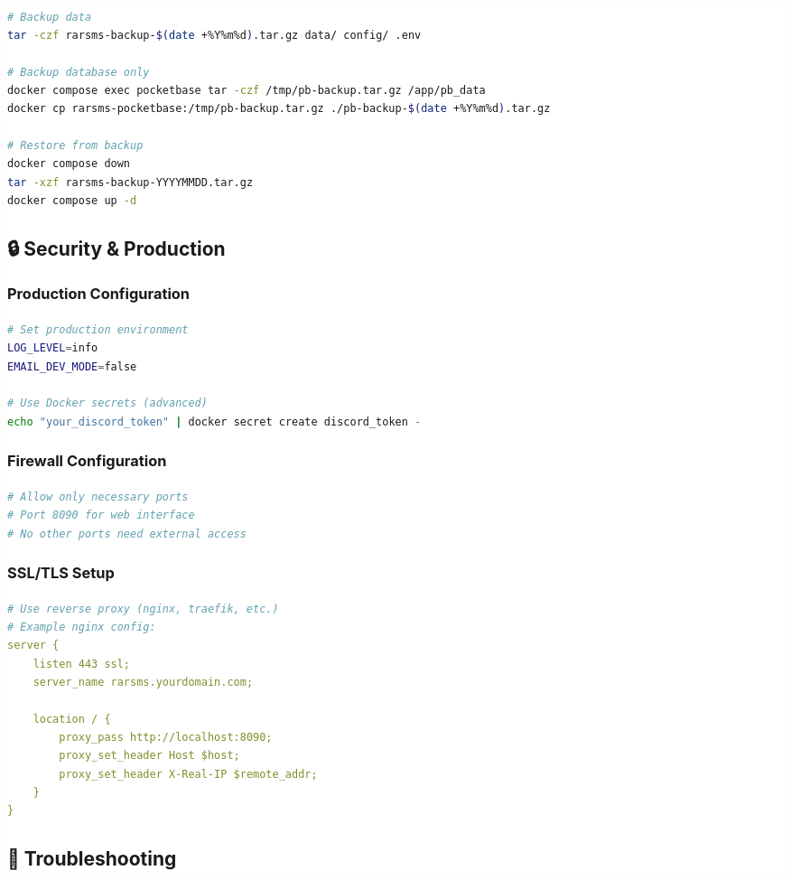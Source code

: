 ```bash
# Backup data
tar -czf rarsms-backup-$(date +%Y%m%d).tar.gz data/ config/ .env

# Backup database only
docker compose exec pocketbase tar -czf /tmp/pb-backup.tar.gz /app/pb_data
docker cp rarsms-pocketbase:/tmp/pb-backup.tar.gz ./pb-backup-$(date +%Y%m%d).tar.gz

# Restore from backup
docker compose down
tar -xzf rarsms-backup-YYYYMMDD.tar.gz
docker compose up -d
```

## 🔒 Security & Production

### Production Configuration

```bash
# Set production environment
LOG_LEVEL=info
EMAIL_DEV_MODE=false

# Use Docker secrets (advanced)
echo "your_discord_token" | docker secret create discord_token -
```

### Firewall Configuration

```bash
# Allow only necessary ports
# Port 8090 for web interface
# No other ports need external access
```

### SSL/TLS Setup

```yaml
# Use reverse proxy (nginx, traefik, etc.)
# Example nginx config:
server {
    listen 443 ssl;
    server_name rarsms.yourdomain.com;

    location / {
        proxy_pass http://localhost:8090;
        proxy_set_header Host $host;
        proxy_set_header X-Real-IP $remote_addr;
    }
}
```

## 🚨 Troubleshooting
